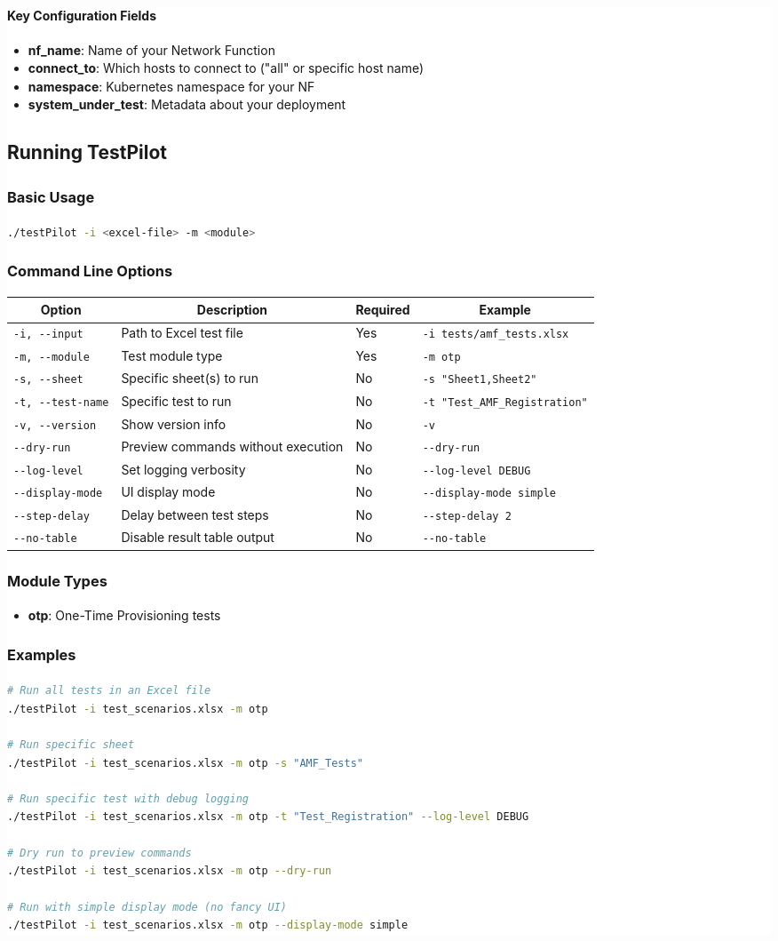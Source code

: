 ```json
```

#### Key Configuration Fields

- **nf_name**: Name of your Network Function
- **connect_to**: Which hosts to connect to ("all" or specific host name)
- **namespace**: Kubernetes namespace for your NF
- **system_under_test**: Metadata about your deployment


## Running TestPilot

### Basic Usage

```bash
./testPilot -i <excel-file> -m <module>
```

### Command Line Options

| Option | Description | Required | Example |
|--------|-------------|----------|---------|
| `-i, --input` | Path to Excel test file | Yes | `-i tests/amf_tests.xlsx` |
| `-m, --module` | Test module type | Yes | `-m otp` |
| `-s, --sheet` | Specific sheet(s) to run | No | `-s "Sheet1,Sheet2"` |
| `-t, --test-name` | Specific test to run | No | `-t "Test_AMF_Registration"` |
| `-v, --version` | Show version info | No | `-v` |
| `--dry-run` | Preview commands without execution | No | `--dry-run` |
| `--log-level` | Set logging verbosity | No | `--log-level DEBUG` |
| `--display-mode` | UI display mode | No | `--display-mode simple` |
| `--step-delay` | Delay between test steps | No | `--step-delay 2` |
| `--no-table` | Disable result table output | No | `--no-table` |

### Module Types

- **otp**: One-Time Provisioning tests

### Examples

```bash
# Run all tests in an Excel file
./testPilot -i test_scenarios.xlsx -m otp

# Run specific sheet
./testPilot -i test_scenarios.xlsx -m otp -s "AMF_Tests"

# Run specific test with debug logging
./testPilot -i test_scenarios.xlsx -m otp -t "Test_Registration" --log-level DEBUG

# Dry run to preview commands
./testPilot -i test_scenarios.xlsx -m otp --dry-run

# Run with simple display mode (no fancy UI)
./testPilot -i test_scenarios.xlsx -m otp --display-mode simple
```
